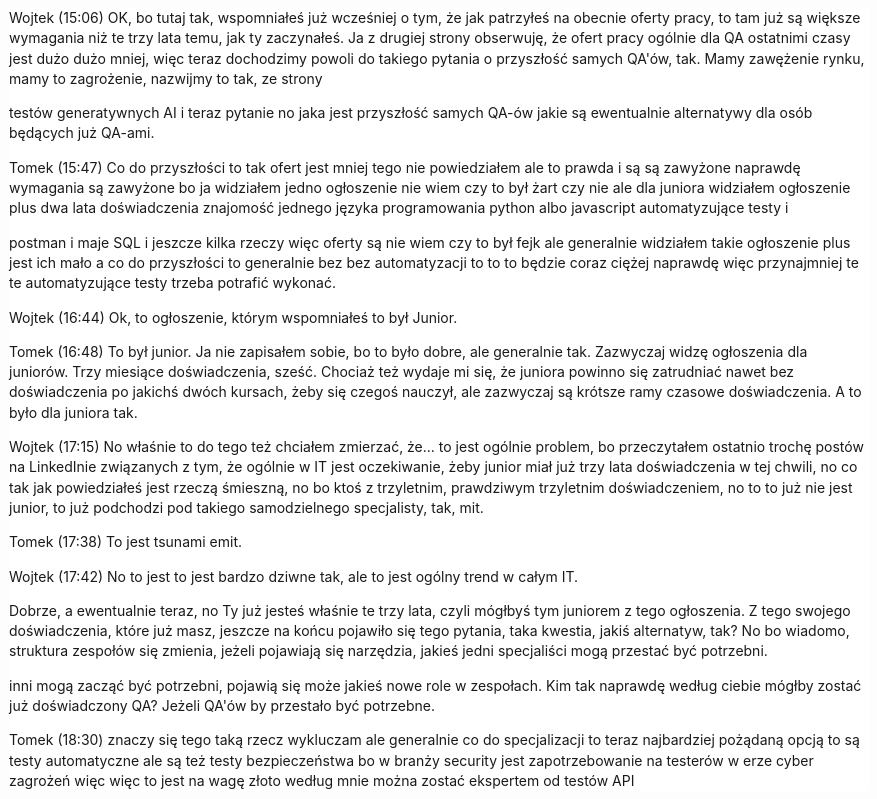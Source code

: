 Wojtek (15:06)
OK, bo tutaj tak, wspomniałeś już wcześniej o tym, że jak patrzyłeś na obecnie oferty pracy, to tam już są większe wymagania niż te trzy lata temu, jak ty zaczynałeś. Ja z drugiej strony obserwuję, że ofert pracy ogólnie dla QA ostatnimi czasy jest dużo dużo mniej, więc teraz dochodzimy powoli do takiego pytania o przyszłość samych QA'ów, tak. Mamy zawężenie rynku, mamy to zagrożenie, nazwijmy to tak, ze strony

testów generatywnych AI i teraz pytanie no jaka jest przyszłość samych QA-ów jakie są ewentualnie alternatywy dla osób będących już QA-ami.

Tomek (15:47)
Co do przyszłości to tak ofert jest mniej tego nie powiedziałem ale to prawda i są są zawyżone naprawdę wymagania są zawyżone bo ja widziałem jedno ogłoszenie nie wiem czy to był żart czy nie ale dla juniora widziałem ogłoszenie plus dwa lata doświadczenia znajomość jednego języka programowania python albo javascript automatyzujące testy i

postman i maje SQL i jeszcze kilka rzeczy więc oferty są nie wiem czy to był fejk ale generalnie widziałem takie ogłoszenie plus jest ich mało a co do przyszłości to generalnie bez bez automatyzacji to to to będzie coraz ciężej naprawdę więc przynajmniej te te automatyzujące testy trzeba potrafić wykonać.

Wojtek (16:44)
Ok, to ogłoszenie, którym wspomniałeś to był Junior.

Tomek (16:48)
To był junior. Ja nie zapisałem sobie, bo to było dobre, ale generalnie tak. Zazwyczaj widzę ogłoszenia dla juniorów. Trzy miesiące doświadczenia, sześć. Chociaż też wydaje mi się, że juniora powinno się zatrudniać nawet bez doświadczenia po jakichś dwóch kursach, żeby się czegoś nauczył, ale zazwyczaj są krótsze ramy czasowe doświadczenia. A to było dla juniora tak.

Wojtek (17:15)
No właśnie to do tego też chciałem zmierzać, że... to jest ogólnie problem, bo przeczytałem ostatnio trochę postów na LinkedInie związanych z tym, że ogólnie w IT jest oczekiwanie, żeby junior miał już trzy lata doświadczenia w tej chwili, no co tak jak powiedziałeś jest rzeczą śmieszną, no bo ktoś z trzyletnim, prawdziwym trzyletnim doświadczeniem, no to to już nie jest junior, to już podchodzi pod takiego samodzielnego specjalisty, tak, mit.

Tomek (17:38)
To jest tsunami emit.

Wojtek (17:42)
No to jest to jest bardzo dziwne tak, ale to jest ogólny trend w całym IT.

Dobrze, a ewentualnie teraz, no Ty już jesteś właśnie te trzy lata, czyli mógłbyś tym juniorem z tego ogłoszenia. Z tego swojego doświadczenia, które już masz, jeszcze na końcu pojawiło się tego pytania, taka kwestia, jakiś alternatyw, tak? No bo wiadomo, struktura zespołów się zmienia, jeżeli pojawiają się narzędzia, jakieś jedni specjaliści mogą przestać być potrzebni.

inni mogą zacząć być potrzebni, pojawią się może jakieś nowe role w zespołach. Kim tak naprawdę według ciebie mógłby zostać już doświadczony QA? Jeżeli QA'ów by przestało być potrzebne.

Tomek (18:30)
znaczy się tego taką rzecz wykluczam ale generalnie co do specjalizacji to teraz najbardziej pożądaną opcją to są testy automatyczne ale są też testy bezpieczeństwa bo w branży security jest zapotrzebowanie na testerów w erze cyber zagrożeń więc więc to jest na wagę złoto według mnie można zostać ekspertem od testów API
